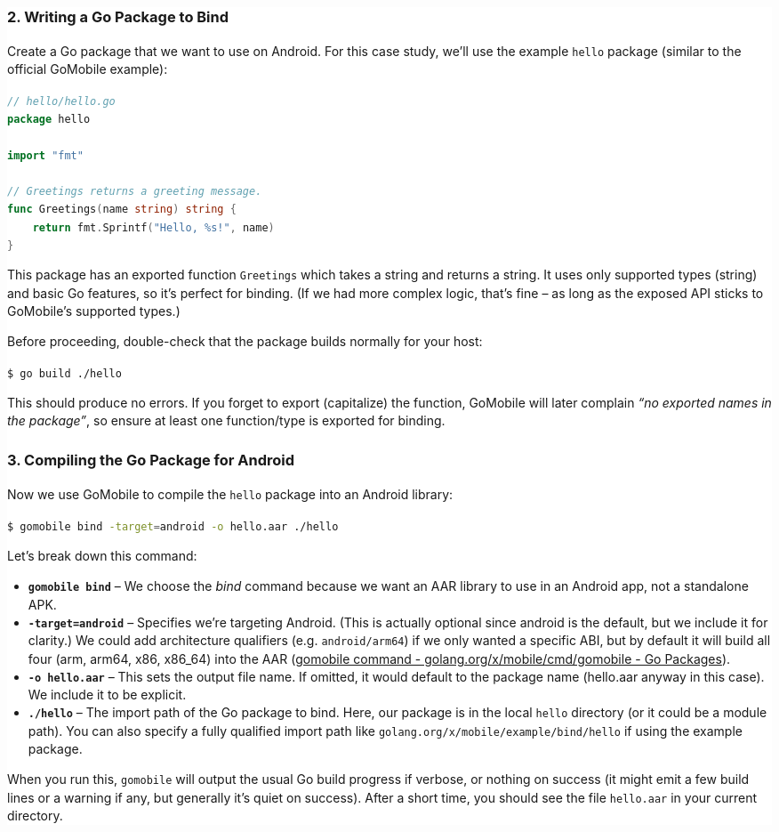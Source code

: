 ### 2. Writing a Go Package to Bind

Create a Go package that we want to use on Android. For this case study, we’ll use the example `hello` package (similar to the official GoMobile example):

```go
// hello/hello.go
package hello

import "fmt"

// Greetings returns a greeting message.
func Greetings(name string) string {
    return fmt.Sprintf("Hello, %s!", name)
}
```

This package has an exported function `Greetings` which takes a string and returns a string. It uses only supported types (string) and basic Go features, so it’s perfect for binding. (If we had more complex logic, that’s fine – as long as the exposed API sticks to GoMobile’s supported types.)

Before proceeding, double-check that the package builds normally for your host:
```bash
$ go build ./hello
``` 
This should produce no errors. If you forget to export (capitalize) the function, GoMobile will later complain *“no exported names in the package”*, so ensure at least one function/type is exported for binding.

### 3. Compiling the Go Package for Android

Now we use GoMobile to compile the `hello` package into an Android library:

```bash
$ gomobile bind -target=android -o hello.aar ./hello
```

Let’s break down this command:
- **`gomobile bind`** – We choose the *bind* command because we want an AAR library to use in an Android app, not a standalone APK.
- **`-target=android`** – Specifies we’re targeting Android. (This is actually optional since android is the default, but we include it for clarity.) We could add architecture qualifiers (e.g. `android/arm64`) if we only wanted a specific ABI, but by default it will build all four (arm, arm64, x86, x86_64) into the AAR ([gomobile command - golang.org/x/mobile/cmd/gomobile - Go Packages](https://pkg.go.dev/golang.org/x/mobile/cmd/gomobile#:~:text=By%20default%2C%20,target%3Dandroid%2Farm%2Candroid%2F386)).
- **`-o hello.aar`** – This sets the output file name. If omitted, it would default to the package name (hello.aar anyway in this case). We include it to be explicit.
- **`./hello`** – The import path of the Go package to bind. Here, our package is in the local `hello` directory (or it could be a module path). You can also specify a fully qualified import path like `golang.org/x/mobile/example/bind/hello` if using the example package.

When you run this, `gomobile` will output the usual Go build progress if verbose, or nothing on success (it might emit a few build lines or a warning if any, but generally it’s quiet on success). After a short time, you should see the file `hello.aar` in your current directory.
